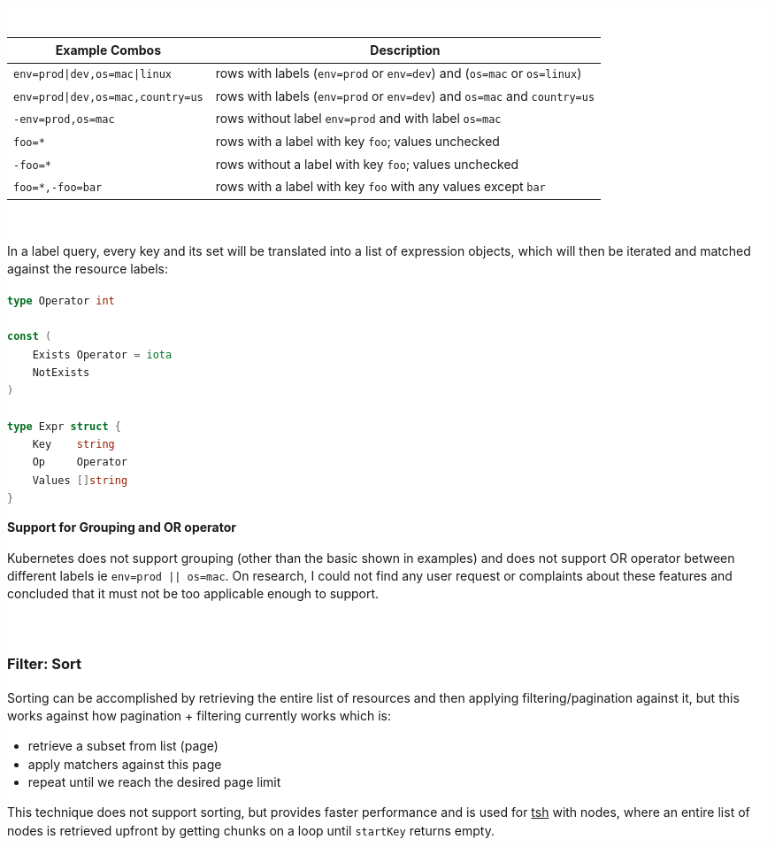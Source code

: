 <br/>

| Example Combos                    | Description                                                              |
|-----------------------------------|--------------------------------------------------------------------------|
| `env=prod\|dev,os=mac\|linux`     | rows with labels (`env=prod` or `env=dev`) and (`os=mac` or `os=linux`)  |
| `env=prod\|dev,os=mac,country=us` | rows with labels (`env=prod` or `env=dev`) and `os=mac` and `country=us` |
| `-env=prod,os=mac`                | rows without label `env=prod` and with label `os=mac`                    |
| `foo=*`                           | rows with a label with key `foo`; values unchecked                       |
| `-foo=*`                          | rows without a label with key `foo`; values unchecked                    |
| `foo=*,-foo=bar`                  | rows with a label with key `foo` with any values except `bar`            |

<br/>

In a label query, every key and its set will be translated into a list of expression objects, which will then be iterated and matched against the resource labels:

```go
type Operator int

const (
	Exists Operator = iota
	NotExists
)

type Expr struct {
	Key    string
	Op     Operator
	Values []string
}
```

**Support for Grouping and OR operator**

Kubernetes does not support grouping (other than the basic shown in examples) and does not support OR operator between different labels ie `env=prod || os=mac`. On research, I could not find any user request or complaints about these features and concluded that it must not be too applicable enough to support.

<br/>

### Filter: Sort

Sorting can be accomplished by retrieving the entire list of resources and then applying filtering/pagination against it, but this works against how pagination + filtering currently works which is:

 - retrieve a subset from list (page)
 - apply matchers against this page
 - repeat until we reach the desired page limit

This technique does not support sorting, but provides faster performance and is used for [tsh](https://github.com/gravitational/teleport/blob/master/api/client/client.go#L1554) with nodes, where an entire list of nodes is retrieved upfront by getting chunks on a loop until `startKey` returns empty.
